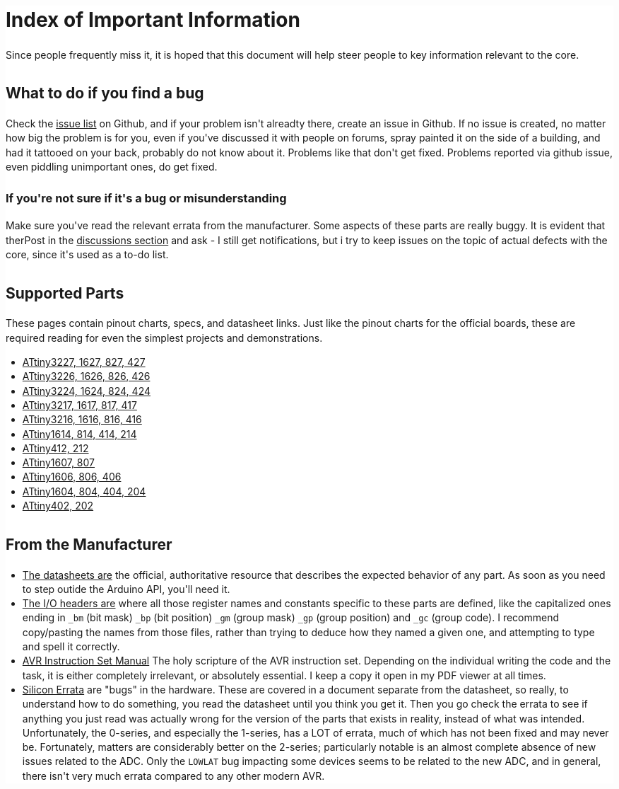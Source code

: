 # Index of Important Information
Since people frequently miss it, it is hoped that this document will help steer people to key information relevant to the core.

## What to do if you find a bug
Check the [issue list](https://github.com/SpenceKonde/megaTinyCore/issues) on Github, and if your problem isn't alreadty there, create an issue in Github. If no issue is created, no matter how big the problem is for you, even if you've discussed it with people on forums, spray painted it on the side of a building, and had it tattooed on your back, probably do not know about it. Problems like that don't get fixed. Problems reported via github issue, even piddling unimportant ones, do get fixed.

### If you're not sure if it's a bug or misunderstanding
Make sure you've read the relevant errata from the manufacturer. Some aspects of these parts are really buggy. It is evident that therPost in the [discussions section](https://github.com/SpenceKonde/megaTinyCore/discussions) and ask - I still get notifications, but i try to keep issues on the topic of actual defects with the core, since it's used as a to-do list.

## Supported Parts
These pages contain pinout charts, specs, and datasheet links. Just like the pinout charts for the official boards, these are required reading for even the simplest projects and demonstrations.

* [ATtiny3227, 1627, 827, 427](ATtiny_x27.md)
* [ATtiny3226, 1626, 826, 426](ATtiny_x26.md)
* [ATtiny3224, 1624, 824, 424](ATtiny_x24.md)
* [ATtiny3217, 1617, 817, 417](ATtiny_x17.md)
* [ATtiny3216, 1616, 816, 416](ATtiny_x16.md)
* [ATtiny1614, 814, 414, 214](ATtiny_x14.md)
* [ATtiny412, 212](ATtiny_x12.md)
* [ATtiny1607, 807](ATtiny_x07.md)
* [ATtiny1606, 806, 406](ATtiny_x06.md)
* [ATtiny1604, 804, 404, 204](ATtiny_x04.md)
* [ATtiny402, 202](ATtiny_x02.md)

## From the Manufacturer
* [The datasheets are](Datasheets.md) the official, authoritative resource that describes the expected behavior of any part. As soon as you need to step outide the Arduino API, you'll need it.
* [The I/O headers are](ioheaders/README.md) where all those register names and constants specific to these parts are defined, like the capitalized ones ending in `_bm` (bit mask) `_bp` (bit position) `_gm` (group mask) `_gp` (group position) and `_gc` (group code). I recommend copy/pasting the names from those files, rather than trying to deduce how they named a given one, and attempting to type and spell it correctly.
* [AVR Instruction Set Manual](https://ww1.microchip.com/downloads/en/DeviceDoc/AVR-InstructionSet-Manual-DS40002198.pdf) The holy scripture of the AVR instruction set. Depending on the individual writing the code and the task, it is either completely irrelevant, or absolutely essential. I keep a copy it open in my PDF viewer at all times.
* [Silicon Errata](Errata.md) are "bugs" in the hardware. These are covered in a document separate from the datasheet, so really, to understand how to do something, you read the datasheet until you think you get it. Then you go check the errata to see if anything you just read was actually wrong for the version of the parts that exists in reality, instead of what was intended. Unfortunately, the 0-series, and especially the 1-series, has a LOT of errata, much of which has not been fixed and may never be. Fortunately, matters are considerably better on the 2-series; particularly notable is an almost complete absence of new issues related to the ADC. Only the `LOWLAT` bug impacting some devices seems to be related to the new ADC, and in general, there isn't very much errata compared to any other modern AVR.
